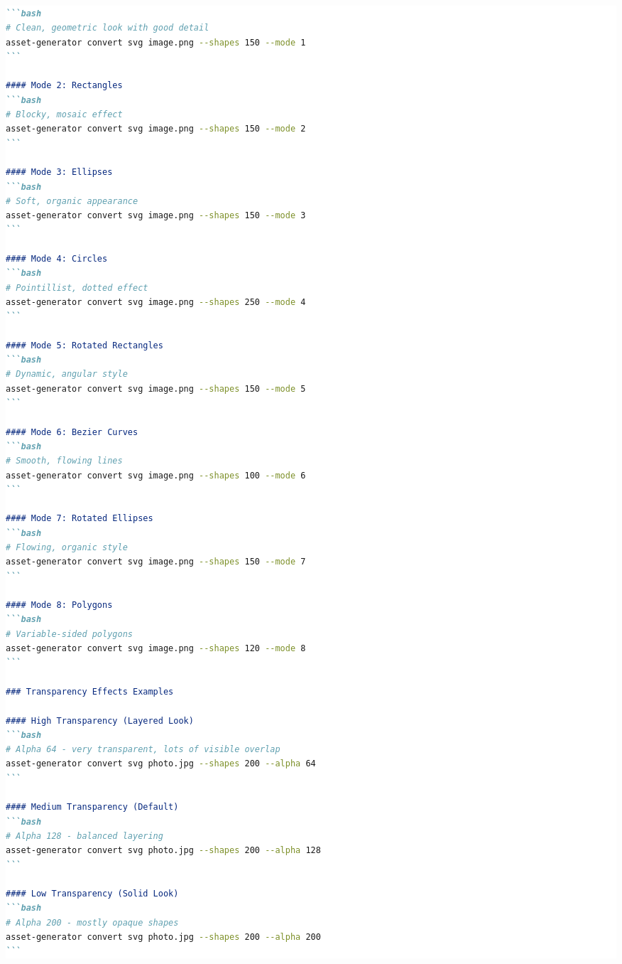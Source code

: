 ````markdown
```bash
# Clean, geometric look with good detail
asset-generator convert svg image.png --shapes 150 --mode 1
```

#### Mode 2: Rectangles
```bash
# Blocky, mosaic effect
asset-generator convert svg image.png --shapes 150 --mode 2
```

#### Mode 3: Ellipses
```bash
# Soft, organic appearance
asset-generator convert svg image.png --shapes 150 --mode 3
```

#### Mode 4: Circles
```bash
# Pointillist, dotted effect
asset-generator convert svg image.png --shapes 250 --mode 4
```

#### Mode 5: Rotated Rectangles
```bash
# Dynamic, angular style
asset-generator convert svg image.png --shapes 150 --mode 5
```

#### Mode 6: Bezier Curves
```bash
# Smooth, flowing lines
asset-generator convert svg image.png --shapes 100 --mode 6
```

#### Mode 7: Rotated Ellipses
```bash
# Flowing, organic style
asset-generator convert svg image.png --shapes 150 --mode 7
```

#### Mode 8: Polygons
```bash
# Variable-sided polygons
asset-generator convert svg image.png --shapes 120 --mode 8
```

### Transparency Effects Examples

#### High Transparency (Layered Look)
```bash
# Alpha 64 - very transparent, lots of visible overlap
asset-generator convert svg photo.jpg --shapes 200 --alpha 64
```

#### Medium Transparency (Default)
```bash
# Alpha 128 - balanced layering
asset-generator convert svg photo.jpg --shapes 200 --alpha 128
```

#### Low Transparency (Solid Look)
```bash
# Alpha 200 - mostly opaque shapes
asset-generator convert svg photo.jpg --shapes 200 --alpha 200
```

````